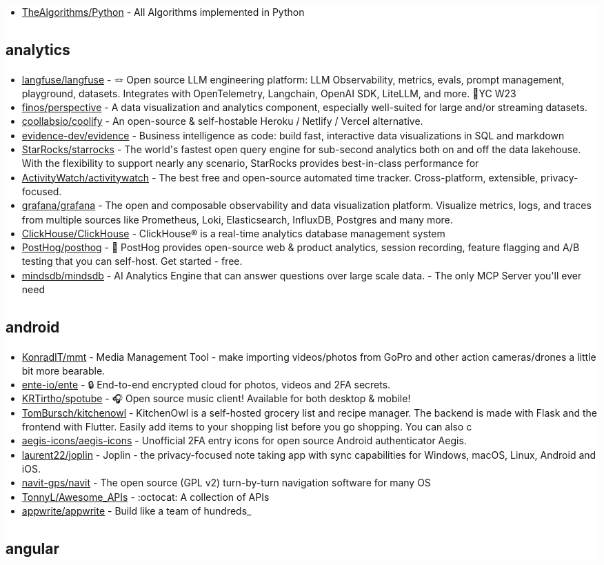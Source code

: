 - [TheAlgorithms/Python](https://github.com/TheAlgorithms/Python) - All Algorithms implemented in Python

## analytics 

- [langfuse/langfuse](https://github.com/langfuse/langfuse) - 🪢 Open source LLM engineering platform: LLM Observability, metrics, evals, prompt management, playground, datasets. Integrates with OpenTelemetry, Langchain, OpenAI SDK, LiteLLM, and more. 🍊YC W23
- [finos/perspective](https://github.com/finos/perspective) - A data visualization and analytics component, especially well-suited for large and/or streaming datasets.
- [coollabsio/coolify](https://github.com/coollabsio/coolify) - An open-source & self-hostable Heroku / Netlify / Vercel alternative.
- [evidence-dev/evidence](https://github.com/evidence-dev/evidence) - Business intelligence as code: build fast, interactive data visualizations in SQL and markdown
- [StarRocks/starrocks](https://github.com/StarRocks/starrocks) - The world's fastest open query engine for sub-second analytics both on and off the data lakehouse. With the flexibility to support nearly any scenario, StarRocks provides best-in-class performance for
- [ActivityWatch/activitywatch](https://github.com/ActivityWatch/activitywatch) - The best free and open-source automated time tracker. Cross-platform, extensible, privacy-focused.
- [grafana/grafana](https://github.com/grafana/grafana) - The open and composable observability and data visualization platform. Visualize metrics, logs, and traces from multiple sources like Prometheus, Loki, Elasticsearch, InfluxDB, Postgres and many more.
- [ClickHouse/ClickHouse](https://github.com/ClickHouse/ClickHouse) - ClickHouse® is a real-time analytics database management system
- [PostHog/posthog](https://github.com/PostHog/posthog) - 🦔 PostHog provides open-source web & product analytics, session recording, feature flagging and A/B testing that you can self-host. Get started - free.
- [mindsdb/mindsdb](https://github.com/mindsdb/mindsdb) - AI Analytics Engine that can answer questions over large scale data. - The only MCP Server you'll ever need

## android 

- [KonradIT/mmt](https://github.com/KonradIT/mmt) - Media Management Tool - make importing videos/photos from GoPro and other action cameras/drones a little bit more bearable.
- [ente-io/ente](https://github.com/ente-io/ente) - 🔒 End-to-end encrypted cloud for photos, videos and 2FA secrets.
- [KRTirtho/spotube](https://github.com/KRTirtho/spotube) - 🎧 Open source music client! Available for both desktop & mobile!
- [TomBursch/kitchenowl](https://github.com/TomBursch/kitchenowl) - KitchenOwl is a self-hosted grocery list and recipe manager. The backend is made with Flask and the frontend with Flutter. Easily add items to your shopping list before you go shopping. You can also c
- [aegis-icons/aegis-icons](https://github.com/aegis-icons/aegis-icons) - Unofficial 2FA entry icons for open source Android authenticator Aegis.
- [laurent22/joplin](https://github.com/laurent22/joplin) - Joplin - the privacy-focused note taking app with sync capabilities for Windows, macOS, Linux, Android and iOS.
- [navit-gps/navit](https://github.com/navit-gps/navit) - The open source (GPL v2) turn-by-turn navigation software for many OS
- [TonnyL/Awesome_APIs](https://github.com/TonnyL/Awesome_APIs) - :octocat: A collection of APIs
- [appwrite/appwrite](https://github.com/appwrite/appwrite) - Build like a team of hundreds_

## angular 
